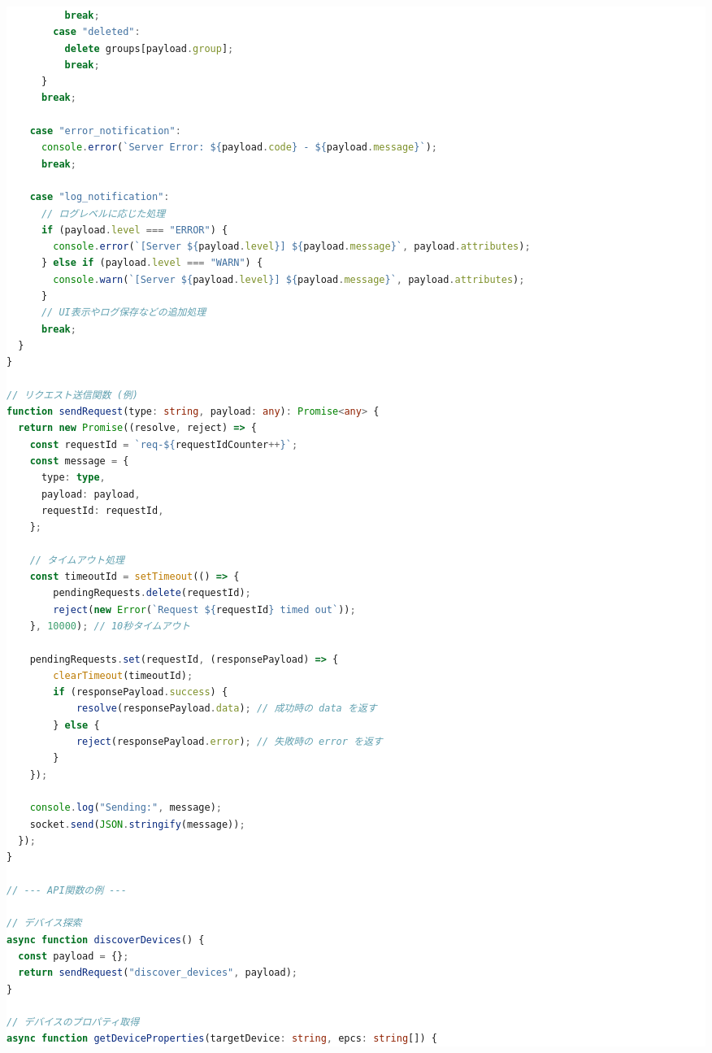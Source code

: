 ```typescript
          break;
        case "deleted":
          delete groups[payload.group];
          break;
      }
      break;
      
    case "error_notification":
      console.error(`Server Error: ${payload.code} - ${payload.message}`);
      break;
      
    case "log_notification":
      // ログレベルに応じた処理
      if (payload.level === "ERROR") {
        console.error(`[Server ${payload.level}] ${payload.message}`, payload.attributes);
      } else if (payload.level === "WARN") {
        console.warn(`[Server ${payload.level}] ${payload.message}`, payload.attributes);
      }
      // UI表示やログ保存などの追加処理
      break;
  }
}

// リクエスト送信関数 (例)
function sendRequest(type: string, payload: any): Promise<any> {
  return new Promise((resolve, reject) => {
    const requestId = `req-${requestIdCounter++}`;
    const message = {
      type: type,
      payload: payload,
      requestId: requestId,
    };

    // タイムアウト処理
    const timeoutId = setTimeout(() => {
        pendingRequests.delete(requestId);
        reject(new Error(`Request ${requestId} timed out`));
    }, 10000); // 10秒タイムアウト

    pendingRequests.set(requestId, (responsePayload) => {
        clearTimeout(timeoutId);
        if (responsePayload.success) {
            resolve(responsePayload.data); // 成功時の data を返す
        } else {
            reject(responsePayload.error); // 失敗時の error を返す
        }
    });

    console.log("Sending:", message);
    socket.send(JSON.stringify(message));
  });
}

// --- API関数の例 ---

// デバイス探索
async function discoverDevices() {
  const payload = {};
  return sendRequest("discover_devices", payload);
}

// デバイスのプロパティ取得
async function getDeviceProperties(targetDevice: string, epcs: string[]) {
```